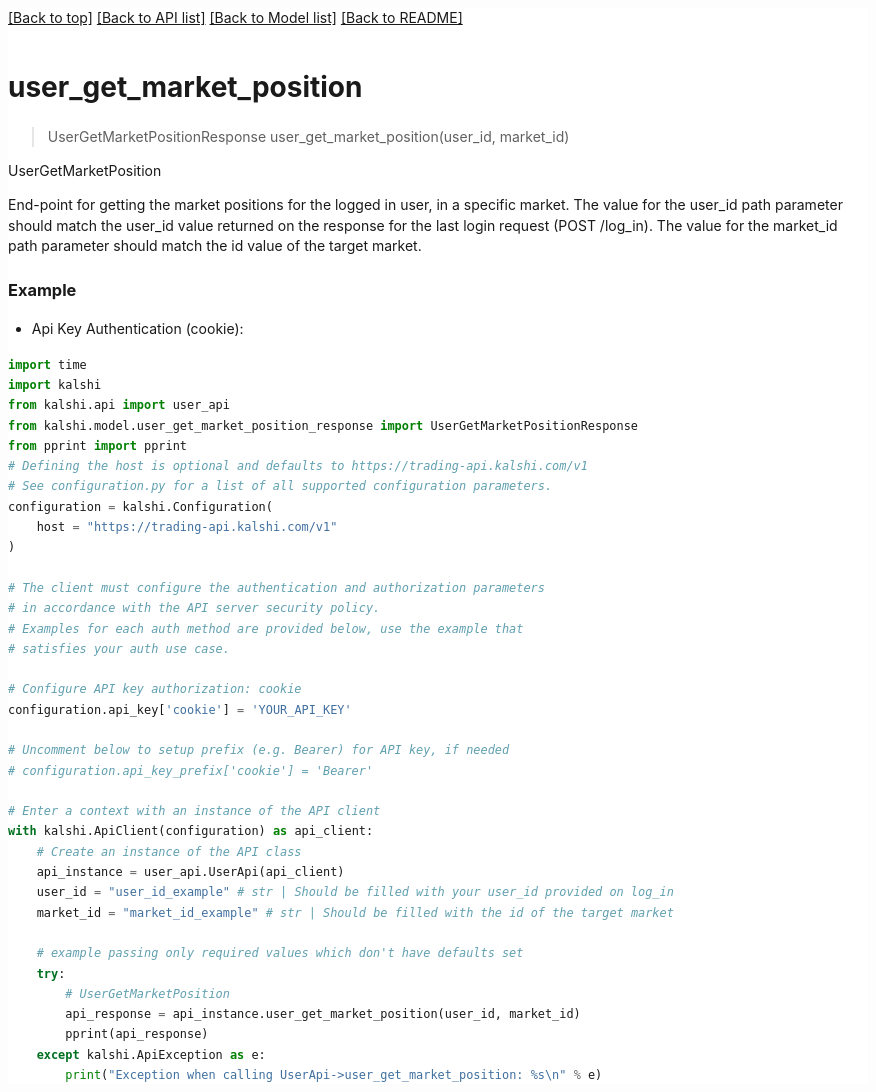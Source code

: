 [[Back to top]](#) [[Back to API list]](../README.md#documentation-for-api-endpoints) [[Back to Model list]](../README.md#documentation-for-models) [[Back to README]](../README.md)

# **user_get_market_position**
> UserGetMarketPositionResponse user_get_market_position(user_id, market_id)

UserGetMarketPosition

End-point for getting the market positions for the logged in user, in a specific market.  The value for the user_id path parameter should match the user_id value returned on the response for the last login request (POST /log_in).  The value for the market_id path parameter should match the id value of the target market.

### Example

* Api Key Authentication (cookie):
```python
import time
import kalshi
from kalshi.api import user_api
from kalshi.model.user_get_market_position_response import UserGetMarketPositionResponse
from pprint import pprint
# Defining the host is optional and defaults to https://trading-api.kalshi.com/v1
# See configuration.py for a list of all supported configuration parameters.
configuration = kalshi.Configuration(
    host = "https://trading-api.kalshi.com/v1"
)

# The client must configure the authentication and authorization parameters
# in accordance with the API server security policy.
# Examples for each auth method are provided below, use the example that
# satisfies your auth use case.

# Configure API key authorization: cookie
configuration.api_key['cookie'] = 'YOUR_API_KEY'

# Uncomment below to setup prefix (e.g. Bearer) for API key, if needed
# configuration.api_key_prefix['cookie'] = 'Bearer'

# Enter a context with an instance of the API client
with kalshi.ApiClient(configuration) as api_client:
    # Create an instance of the API class
    api_instance = user_api.UserApi(api_client)
    user_id = "user_id_example" # str | Should be filled with your user_id provided on log_in
    market_id = "market_id_example" # str | Should be filled with the id of the target market

    # example passing only required values which don't have defaults set
    try:
        # UserGetMarketPosition
        api_response = api_instance.user_get_market_position(user_id, market_id)
        pprint(api_response)
    except kalshi.ApiException as e:
        print("Exception when calling UserApi->user_get_market_position: %s\n" % e)
```
